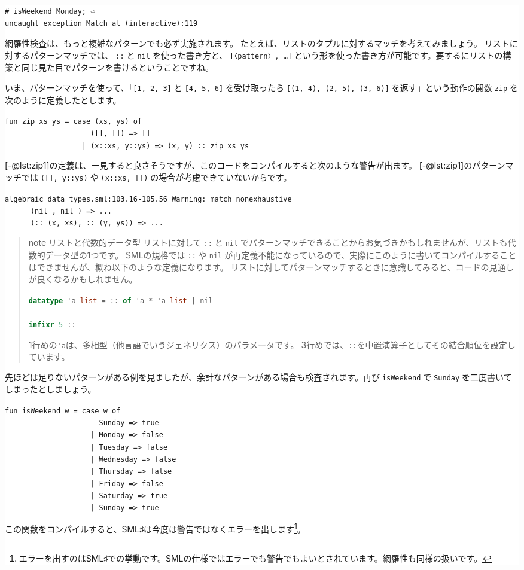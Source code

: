 ``` console
# isWeekend Monday; ⏎
uncaught exception Match at (interactive):119
```

網羅性検査は、もっと複雑なパターンでも必ず実施されます。
たとえば、リストのタプルに対するマッチを考えてみましょう。
リストに対するパターンマッチでは、 `::` と `nil` を使った書き方と、 `[〈pattern〉, …]` という形を使った書き方が可能です。要するにリストの構築と同じ見た目でパターンを書けるということですね。

いま、パターンマッチを使って、「`[1, 2, 3]` と `[4, 5, 6]` を受け取ったら `[(1, 4), (2, 5), (3, 6)]` を返す」という動作の関数 `zip` を次のように定義したとします。

```{#lst:zip1 .sml caption="zip関数の最初の定義"}
fun zip xs ys = case (xs, ys) of
                    ([], []) => []
                  | (x::xs, y::ys) => (x, y) :: zip xs ys
```

[-@lst:zip1]の定義は、一見すると良さそうですが、このコードをコンパイルすると次のような警告が出ます。
[-@lst:zip1]のパターンマッチでは `([], y::ys)` や `(x::xs, [])` の場合が考慮できていないからです。

``` console
algebraic_data_types.sml:103.16-105.56 Warning: match nonexhaustive
      (nil , nil ) => ...
      (:: (x, xs), :: (y, ys)) => ...
```

> note リストと代数的データ型
> リストに対して `::` と `nil` でパターンマッチできることからお気づきかもしれませんが、リストも代数的データ型の1つです。
> SMLの規格では `::` や `nil` が再定義不能になっているので、実際にこのように書いてコンパイルすることはできませんが、概ね以下のような定義になります。
> リストに対してパターンマッチするときに意識してみると、コードの見通しが良くなるかもしれません。
> 
> ``` sml
> datatype 'a list = :: of 'a * 'a list | nil
> 
> infixr 5 ::
> ```
> 
> 1行めの`'a`は、多相型（他言語でいうジェネリクス）のパラメータです。
> 3行めでは、`::`を中置演算子としてその結合順位を設定しています。

先ほどは足りないパターンがある例を見ましたが、余計なパターンがある場合も検査されます。再び `isWeekend` で `Sunday` を二度書いてしまったとしましょう。

```{#lst:isweekend4 .sml caption="パターンが多い例"}
fun isWeekend w = case w of
                      Sunday => true
                    | Monday => false
                    | Tuesday => false
                    | Wednesday => false
                    | Thursday => false
                    | Friday => false
                    | Saturday => true
                    | Sunday => true
```

この関数をコンパイルすると、SML♯は今度は警告ではなくエラーを出します[^matchredundant]。


[^destbind]: この機能を**分配束縛** （destructuring bind）と呼ぶ言語もあります。
[^matchredundant]: エラーを出すのはSML♯での挙動です。SMLの仕様ではエラーでも警告でもよいとされています。網羅性も同様の扱いです。